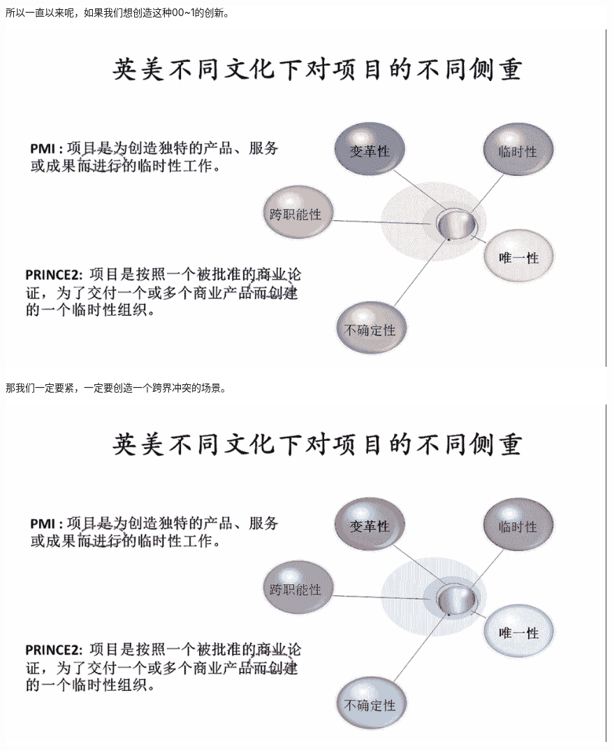 所以一直以来呢，如果我们想创造这种00~1的创新。

![](img/04b6334a641da7a669f0b500c421f7f7_170.png)

那我们一定要紧，一定要创造一个跨界冲突的场景。

![](img/04b6334a641da7a669f0b500c421f7f7_172.png)
